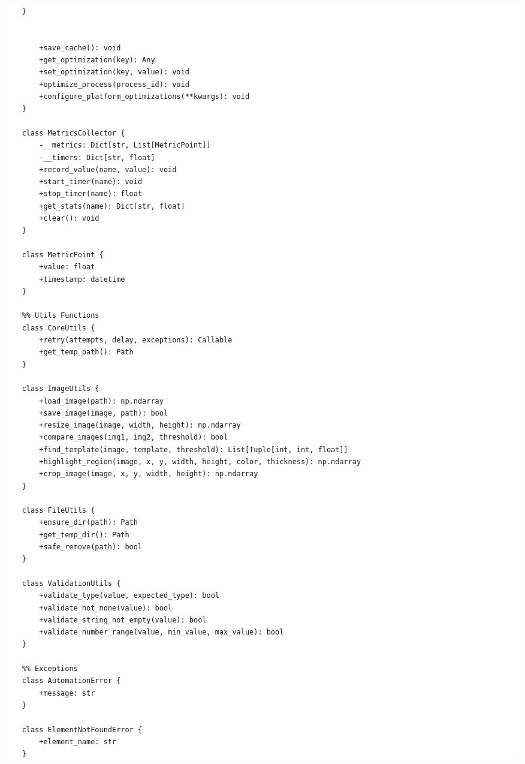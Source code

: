 ```mermaid
    }


        +save_cache(): void
        +get_optimization(key): Any
        +set_optimization(key, value): void
        +optimize_process(process_id): void
        +configure_platform_optimizations(**kwargs): void
    }

    class MetricsCollector {
        -__metrics: Dict[str, List[MetricPoint]]
        -__timers: Dict[str, float]
        +record_value(name, value): void
        +start_timer(name): void
        +stop_timer(name): float
        +get_stats(name): Dict[str, float]
        +clear(): void
    }

    class MetricPoint {
        +value: float
        +timestamp: datetime
    }

    %% Utils Functions
    class CoreUtils {
        +retry(attempts, delay, exceptions): Callable
        +get_temp_path(): Path
    }

    class ImageUtils {
        +load_image(path): np.ndarray
        +save_image(image, path): bool
        +resize_image(image, width, height): np.ndarray
        +compare_images(img1, img2, threshold): bool
        +find_template(image, template, threshold): List[Tuple[int, int, float]]
        +highlight_region(image, x, y, width, height, color, thickness): np.ndarray
        +crop_image(image, x, y, width, height): np.ndarray
    }

    class FileUtils {
        +ensure_dir(path): Path
        +get_temp_dir(): Path
        +safe_remove(path): bool
    }

    class ValidationUtils {
        +validate_type(value, expected_type): bool
        +validate_not_none(value): bool
        +validate_string_not_empty(value): bool
        +validate_number_range(value, min_value, max_value): bool
    }

    %% Exceptions
    class AutomationError {
        +message: str
    }

    class ElementNotFoundError {
        +element_name: str
    }

```